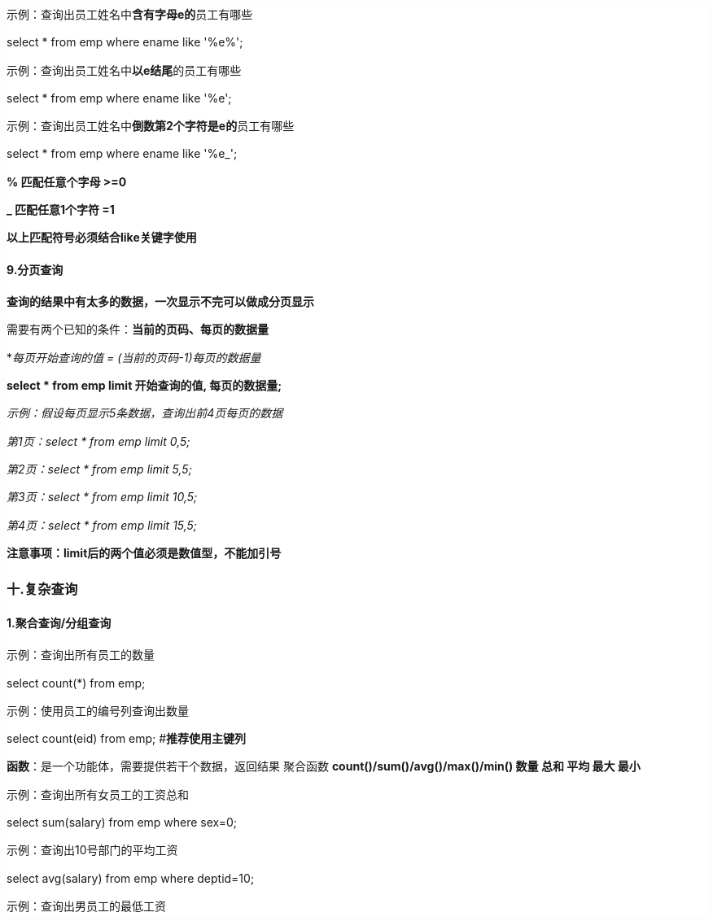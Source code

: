  示例：查询出员工姓名中**含有字母e的**员工有哪些

 select * from emp where ename like '%e%';

 示例：查询出员工姓名中**以e结尾**的员工有哪些

 select * from emp where ename like '%e';

示例：查询出员工姓名中**倒数第2个字符是e的**员工有哪些

 select * from emp where ename like '%e_';

  **% 匹配任意个字母      >=0**           

  **_ 匹配任意1个字符  =1**   

**以上匹配符号必须结合like关键字使用**  

####  9.分页查询

 **查询的结果中有太多的数据，一次显示不完可以做成分页显示**

 需要有两个已知的条件：**当前的页码、每页的数据量**

  **每页开始查询的值 = (当前的页码-1)*每页的数据量**  

 **select * from emp limit 开始查询的值, 每页的数据量;**

 *示例：假设每页显示5条数据，查询出前4页每页的数据*

 *第1页：select * from emp limit 0,5;*

 *第2页：select * from emp limit 5,5;*

 *第3页：select * from emp limit 10,5;*

 *第4页：select * from emp limit 15,5;*

  **注意事项：limit后的两个值必须是数值型，不能加引号**  

### 十.**复杂查询**

####  1.聚合查询/分组查询

 示例：查询出所有员工的数量

 select count(*) from emp;

 示例：使用员工的编号列查询出数量

 select count(eid) from emp;  #**推荐使用主键列**

  **函数**：是一个功能体，需要提供若干个数据，返回结果  聚合函数  **count()/sum()/avg()/max()/min()   数量  总和   平均  最大  最小**  

 示例：查询出所有女员工的工资总和

 select sum(salary) from emp where sex=0;

 示例：查询出10号部门的平均工资

 select avg(salary) from emp where deptid=10;

 示例：查询出男员工的最低工资
